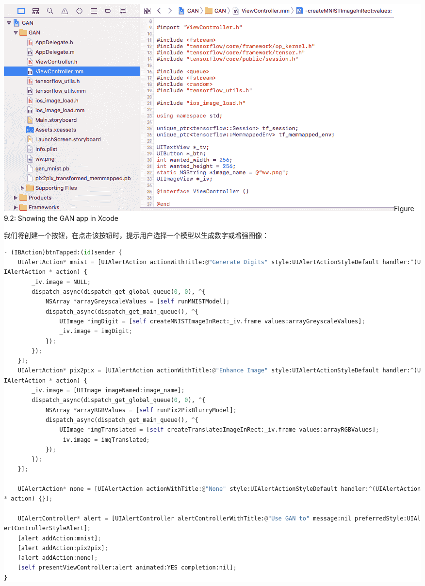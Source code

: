 ![](img/9cb1fa66-5a4e-4a1b-aa51-a16fd9051f57.png)Figure 9.2: Showing the GAN app in Xcode

我们将创建一个按钮，在点击该按钮时，提示用户选择一个模型以生成数字或增强图像：

```py
- (IBAction)btnTapped:(id)sender {
    UIAlertAction* mnist = [UIAlertAction actionWithTitle:@"Generate Digits" style:UIAlertActionStyleDefault handler:^(UIAlertAction * action) {
        _iv.image = NULL;
        dispatch_async(dispatch_get_global_queue(0, 0), ^{
            NSArray *arrayGreyscaleValues = [self runMNISTModel];
            dispatch_async(dispatch_get_main_queue(), ^{
                UIImage *imgDigit = [self createMNISTImageInRect:_iv.frame values:arrayGreyscaleValues];
                _iv.image = imgDigit;
            });
        });        
    }];
    UIAlertAction* pix2pix = [UIAlertAction actionWithTitle:@"Enhance Image" style:UIAlertActionStyleDefault handler:^(UIAlertAction * action) {
        _iv.image = [UIImage imageNamed:image_name];
        dispatch_async(dispatch_get_global_queue(0, 0), ^{
            NSArray *arrayRGBValues = [self runPix2PixBlurryModel];
            dispatch_async(dispatch_get_main_queue(), ^{
                UIImage *imgTranslated = [self createTranslatedImageInRect:_iv.frame values:arrayRGBValues];
                _iv.image = imgTranslated;
            });
        });
    }];

    UIAlertAction* none = [UIAlertAction actionWithTitle:@"None" style:UIAlertActionStyleDefault handler:^(UIAlertAction * action) {}];

    UIAlertController* alert = [UIAlertController alertControllerWithTitle:@"Use GAN to" message:nil preferredStyle:UIAlertControllerStyleAlert];
    [alert addAction:mnist];
    [alert addAction:pix2pix];
    [alert addAction:none];
    [self presentViewController:alert animated:YES completion:nil];
}
```
